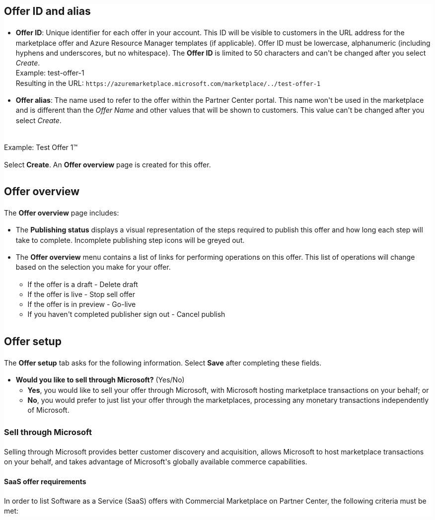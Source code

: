 ## Offer ID and alias

- **Offer ID**: Unique identifier for each offer in your account. This ID will be visible to customers in the URL address for the marketplace offer and Azure Resource Manager templates (if applicable). Offer ID must be lowercase, alphanumeric (including hyphens and underscores, but no whitespace). The **Offer ID** is limited to 50 characters and can't be changed after you select *Create*.  
Example: test-offer-1
<br>Resulting in the URL: `https://azuremarketplace.microsoft.com/marketplace/../test-offer-1`

- **Offer alias**: The name used to refer to the offer within the Partner Center portal. This name won't be used in the marketplace and is different than the *Offer Name* and other values that will be shown to customers. This value can't be changed after you select *Create*.

<br>Example: Test Offer 1&#8482;

Select **Create**.  An **Offer overview** page is created for this offer.  



## Offer overview

The **Offer overview** page includes:

- The **Publishing status** displays a visual representation of the steps required to publish this offer and how long each step will take to complete. Incomplete publishing step icons will be greyed out.

- The **Offer overview** menu contains a list of links for performing operations on this offer. This list of operations will change based on the selection you make for your offer.  
    - If the offer is a draft - Delete draft
    - If the offer is live - Stop sell offer
    - If the offer is in preview - Go-live
    - If you haven't completed publisher sign out - Cancel publish

## Offer setup

The **Offer setup** tab asks for the following information. Select **Save** after completing these fields.

- **Would you like to sell through Microsoft?** (Yes/No)
    - **Yes**, you would like to sell your offer through Microsoft, with Microsoft hosting marketplace transactions on your behalf; or 
    - **No**, you would prefer to just list your offer through the marketplaces, processing any monetary transactions independently of Microsoft.

### Sell through Microsoft

Selling through Microsoft provides better customer discovery and acquisition, allows Microsoft to host marketplace transactions on your behalf, and takes advantage of Microsoft's globally available commerce capabilities.

#### SaaS offer requirements

In order to list Software as a Service (SaaS) offers with Commercial Marketplace on Partner Center, the following criteria must be met:
